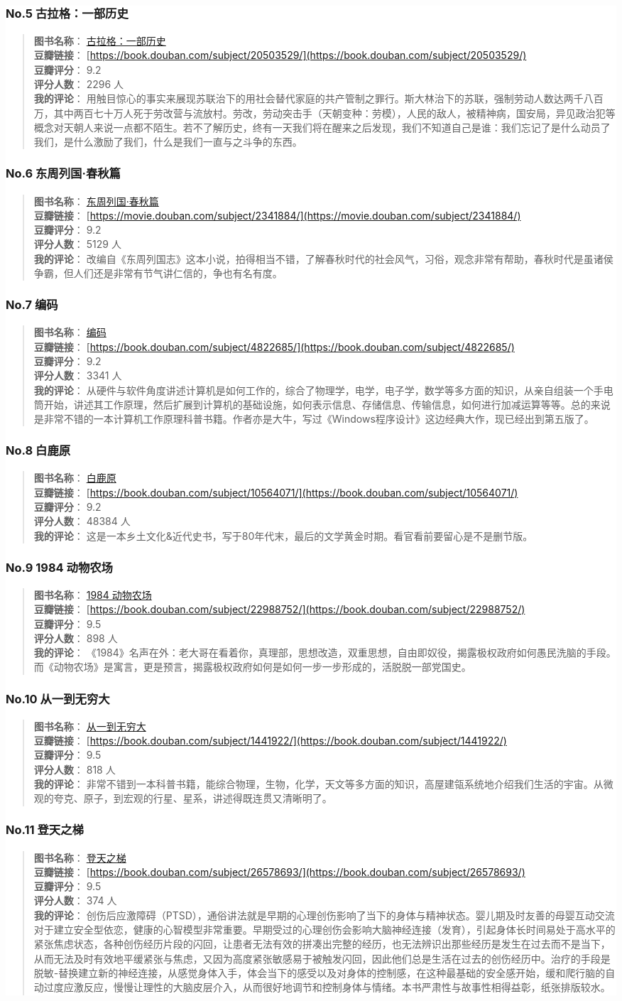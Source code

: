 ### No.5 古拉格：一部历史
 > **图书名称**： [古拉格：一部历史](https://book.douban.com/subject/20503529/)  
 > **豆瓣链接**： [https://book.douban.com/subject/20503529/](https://book.douban.com/subject/20503529/)  
 > **豆瓣评分**： 9.2  
 > **评分人数**： 2296 人  
 > **我的评论**： 用触目惊心的事实来展现苏联治下的用社会替代家庭的共产管制之罪行。斯大林治下的苏联，强制劳动人数达两千八百万，其中两百七十万人死于劳改营与流放村。劳改，劳动突击手（天朝变种：劳模），人民的敌人，被精神病，国安局，异见政治犯等概念对天朝人来说一点都不陌生。若不了解历史，终有一天我们将在醒来之后发现，我们不知道自己是谁：我们忘记了是什么动员了我们，是什么激励了我们，什么是我们一直与之斗争的东西。  

### No.6 东周列国·春秋篇
 > **图书名称**： [东周列国·春秋篇](https://movie.douban.com/subject/2341884/)  
 > **豆瓣链接**： [https://movie.douban.com/subject/2341884/](https://movie.douban.com/subject/2341884/)  
 > **豆瓣评分**： 9.2  
 > **评分人数**： 5129 人  
 > **我的评论**： 改编自《东周列国志》这本小说，拍得相当不错，了解春秋时代的社会风气，习俗，观念非常有帮助，春秋时代是虽诸侯争霸，但人们还是非常有节气讲仁信的，争也有名有度。  

### No.7 编码
 > **图书名称**： [编码](https://book.douban.com/subject/4822685/)  
 > **豆瓣链接**： [https://book.douban.com/subject/4822685/](https://book.douban.com/subject/4822685/)  
 > **豆瓣评分**： 9.2  
 > **评分人数**： 3341 人  
 > **我的评论**： 从硬件与软件角度讲述计算机是如何工作的，综合了物理学，电学，电子学，数学等多方面的知识，从亲自组装一个手电筒开始，讲述其工作原理，然后扩展到计算机的基础设施，如何表示信息、存储信息、传输信息，如何进行加减运算等等。总的来说是非常不错的一本计算机工作原理科普书籍。作者亦是大牛，写过《Windows程序设计》这边经典大作，现已经出到第五版了。  

### No.8 白鹿原
 > **图书名称**： [白鹿原](https://book.douban.com/subject/10564071/)  
 > **豆瓣链接**： [https://book.douban.com/subject/10564071/](https://book.douban.com/subject/10564071/)  
 > **豆瓣评分**： 9.2  
 > **评分人数**： 48384 人  
 > **我的评论**： 这是一本乡土文化&近代史书，写于80年代末，最后的文学黄金时期。看官看前要留心是不是删节版。  

### No.9 1984 动物农场
 > **图书名称**： [1984 动物农场](https://book.douban.com/subject/22988752/)  
 > **豆瓣链接**： [https://book.douban.com/subject/22988752/](https://book.douban.com/subject/22988752/)  
 > **豆瓣评分**： 9.5  
 > **评分人数**： 898 人  
 > **我的评论**： 《1984》名声在外：老大哥在看着你，真理部，思想改造，双重思想，自由即奴役，揭露极权政府如何愚民洗脑的手段。而《动物农场》是寓言，更是预言，揭露极权政府如何是如何一步一步形成的，活脱脱一部党国史。  

### No.10 从一到无穷大
 > **图书名称**： [从一到无穷大](https://book.douban.com/subject/1441922/)  
 > **豆瓣链接**： [https://book.douban.com/subject/1441922/](https://book.douban.com/subject/1441922/)  
 > **豆瓣评分**： 9.5  
 > **评分人数**： 818 人  
 > **我的评论**： 非常不错到一本科普书籍，能综合物理，生物，化学，天文等多方面的知识，高屋建瓴系统地介绍我们生活的宇宙。从微观的夸克、原子，到宏观的行星、星系，讲述得既连贯又清晰明了。  

### No.11 登天之梯
 > **图书名称**： [登天之梯](https://book.douban.com/subject/26578693/)  
 > **豆瓣链接**： [https://book.douban.com/subject/26578693/](https://book.douban.com/subject/26578693/)  
 > **豆瓣评分**： 9.5  
 > **评分人数**： 374 人  
 > **我的评论**： 创伤后应激障碍（PTSD），通俗讲法就是早期的心理创伤影响了当下的身体与精神状态。婴儿期及时友善的母婴互动交流对于建立安全型依恋，健康的心智模型非常重要。早期受过的心理创伤会影响大脑神经连接（发育），引起身体长时间易处于高水平的紧张焦虑状态，各种创伤经历片段的闪回，让患者无法有效的拼凑出完整的经历，也无法辨识出那些经历是发生在过去而不是当下，从而无法及时有效地平缓紧张与焦虑，又因为高度紧张敏感易于被触发闪回，因此他们总是生活在过去的创伤经历中。治疗的手段是脱敏-替换建立新的神经连接，从感觉身体入手，体会当下的感受以及对身体的控制感，在这种最基础的安全感开始，缓和爬行脑的自动过度应激反应，慢慢让理性的大脑皮层介入，从而很好地调节和控制身体与情绪。本书严肃性与故事性相得益彰，纸张排版较水。  

